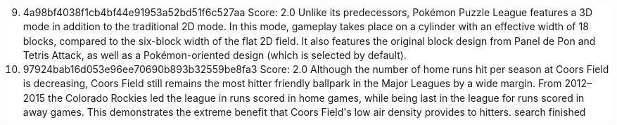 9.   4a98bf4038f1cb4bf44e91953a52bd51f6c527aa   Score: 2.0  Unlike its predecessors, Pokémon Puzzle League features a 3D mode in addition to the traditional 2D mode.  In this mode, gameplay takes place on a cylinder with an effective width of 18 blocks, compared to the six-block width of the flat 2D field.  It also features the original block design from Panel de Pon and Tetris Attack, as well as a Pokémon-oriented design (which is selected by default).
10.   97924bab16d053e96ee70690b893b32559be8fa3   Score: 2.0  Although the number of home runs hit per season at Coors Field is decreasing, Coors Field still remains the most hitter friendly ballpark in the Major Leagues by a wide margin.  From 2012–2015 the Colorado Rockies led the league in runs scored in home games, while being last in the league for runs scored in away games.  This demonstrates the extreme benefit that Coors Field's low air density provides to hitters.
  search finished

